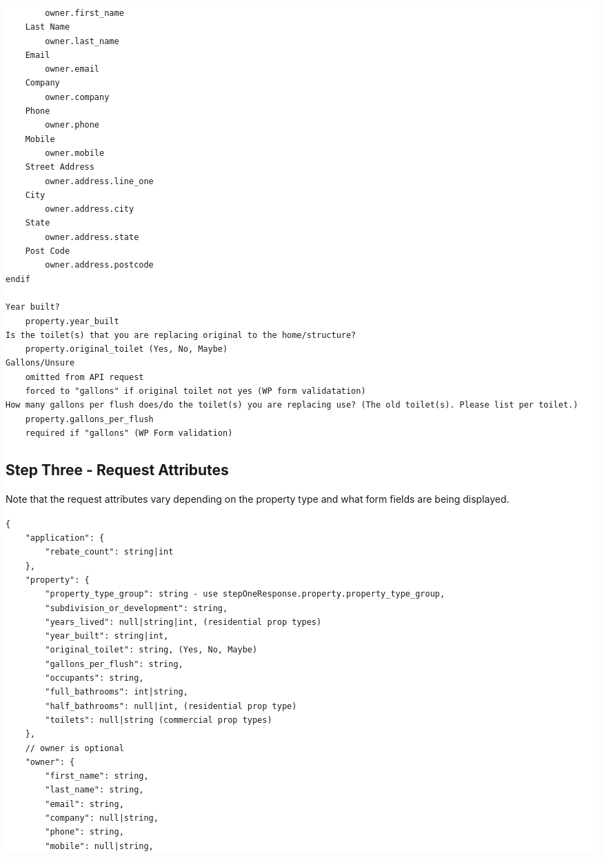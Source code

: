 ```
        owner.first_name
    Last Name
        owner.last_name
    Email
        owner.email
    Company
        owner.company
    Phone
        owner.phone
    Mobile
        owner.mobile
    Street Address
        owner.address.line_one
    City
        owner.address.city
    State
        owner.address.state
    Post Code
        owner.address.postcode
endif

Year built?
    property.year_built
Is the toilet(s) that you are replacing original to the home/structure?
    property.original_toilet (Yes, No, Maybe)
Gallons/Unsure
    omitted from API request
    forced to "gallons" if original toilet not yes (WP form validatation)
How many gallons per flush does/do the toilet(s) you are replacing use? (The old toilet(s). Please list per toilet.)
    property.gallons_per_flush
    required if "gallons" (WP Form validation)
```

## Step Three - Request Attributes
Note that the request attributes vary depending on the property type
and what form fields are being displayed.
```
{
    "application": {
        "rebate_count": string|int
    },
    "property": {
        "property_type_group": string - use stepOneResponse.property.property_type_group,
        "subdivision_or_development": string,
        "years_lived": null|string|int, (residential prop types)
        "year_built": string|int,
        "original_toilet": string, (Yes, No, Maybe)
        "gallons_per_flush": string,
        "occupants": string,
        "full_bathrooms": int|string,
        "half_bathrooms": null|int, (residential prop type)
        "toilets": null|string (commercial prop types)
    },
    // owner is optional
    "owner": {
        "first_name": string,
        "last_name": string,
        "email": string,
        "company": null|string,
        "phone": string,
        "mobile": null|string,
```